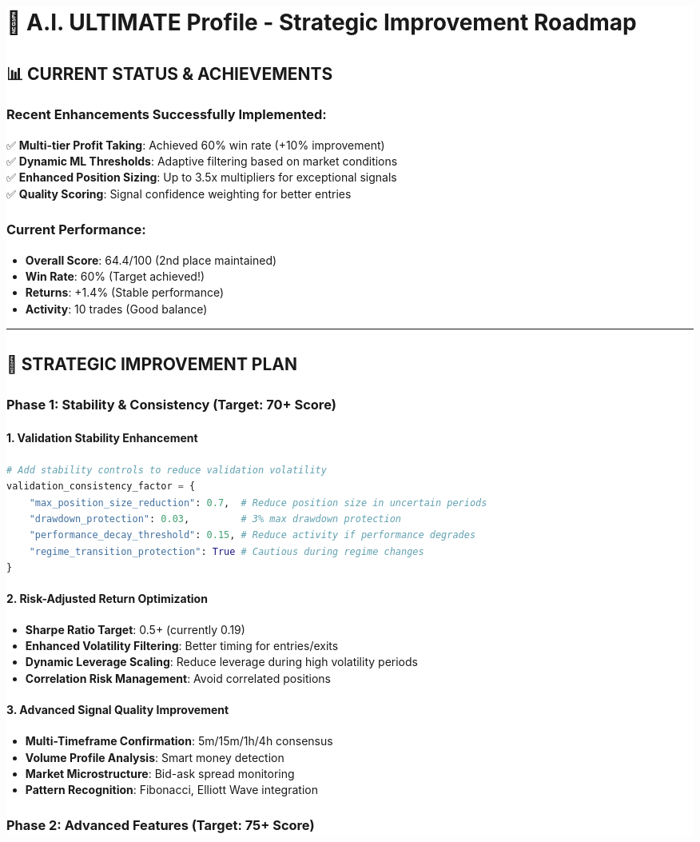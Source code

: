 # 🧠 A.I. ULTIMATE Profile - Strategic Improvement Roadmap

## 📊 **CURRENT STATUS & ACHIEVEMENTS**

### **Recent Enhancements Successfully Implemented:**
✅ **Multi-tier Profit Taking**: Achieved 60% win rate (+10% improvement)  
✅ **Dynamic ML Thresholds**: Adaptive filtering based on market conditions  
✅ **Enhanced Position Sizing**: Up to 3.5x multipliers for exceptional signals  
✅ **Quality Scoring**: Signal confidence weighting for better entries  

### **Current Performance:**
- **Overall Score**: 64.4/100 (2nd place maintained)
- **Win Rate**: 60% (Target achieved!)
- **Returns**: +1.4% (Stable performance)
- **Activity**: 10 trades (Good balance)

---

## 🎯 **STRATEGIC IMPROVEMENT PLAN**

### **Phase 1: Stability & Consistency (Target: 70+ Score)**

#### **1. Validation Stability Enhancement**
```python
# Add stability controls to reduce validation volatility
validation_consistency_factor = {
    "max_position_size_reduction": 0.7,  # Reduce position size in uncertain periods
    "drawdown_protection": 0.03,         # 3% max drawdown protection
    "performance_decay_threshold": 0.15, # Reduce activity if performance degrades
    "regime_transition_protection": True # Cautious during regime changes
}
```

#### **2. Risk-Adjusted Return Optimization**
- **Sharpe Ratio Target**: 0.5+ (currently 0.19)
- **Enhanced Volatility Filtering**: Better timing for entries/exits
- **Dynamic Leverage Scaling**: Reduce leverage during high volatility periods
- **Correlation Risk Management**: Avoid correlated positions

#### **3. Advanced Signal Quality Improvement**
- **Multi-Timeframe Confirmation**: 5m/15m/1h/4h consensus
- **Volume Profile Analysis**: Smart money detection
- **Market Microstructure**: Bid-ask spread monitoring
- **Pattern Recognition**: Fibonacci, Elliott Wave integration

### **Phase 2: Advanced Features (Target: 75+ Score)**
